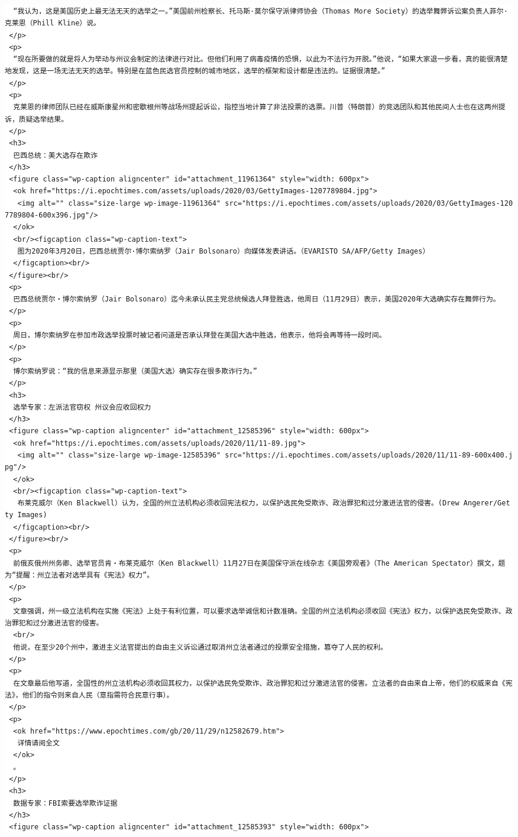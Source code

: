       “我认为，这是美国历史上最无法无天的选举之一。”美国前州检察长、托马斯·莫尔保守派律师协会（Thomas More Society）的选举舞弊诉讼案负责人菲尔·克莱恩（Phill Kline）说。
     </p>
     <p>
      “现在所要做的就是将人为举动与州议会制定的法律进行对比。但他们利用了病毒疫情的恐惧，以此为不法行为开脱。”他说，“如果大家退一步看，真的能很清楚地发现，这是一场无法无天的选举。特别是在蓝色民选官员控制的城市地区，选举的框架和设计都是违法的。证据很清楚。”
     </p>
     <p>
      克莱恩的律师团队已经在威斯康星州和密歇根州等战场州提起诉讼，指控当地计算了非法投票的选票。川普（特朗普）的竞选团队和其他民间人士也在这两州提诉，质疑选举结果。
     </p>
     <h3>
      巴西总统：美大选存在欺诈
     </h3>
     <figure class="wp-caption aligncenter" id="attachment_11961364" style="width: 600px">
      <ok href="https://i.epochtimes.com/assets/uploads/2020/03/GettyImages-1207789804.jpg">
       <img alt="" class="size-large wp-image-11961364" src="https://i.epochtimes.com/assets/uploads/2020/03/GettyImages-1207789804-600x396.jpg"/>
      </ok>
      <br/><figcaption class="wp-caption-text">
       图为2020年3月20日，巴西总统贾尔·博尔索纳罗（Jair Bolsonaro）向媒体发表讲话。（EVARISTO SA/AFP/Getty Images）
      </figcaption><br/>
     </figure><br/>
     <p>
      巴西总统贾尔‧博尔索纳罗（Jair Bolsonaro）迄今未承认民主党总统候选人拜登胜选，他周日（11月29日）表示，美国2020年大选确实存在舞弊行为。
     </p>
     <p>
      周日，博尔索纳罗在参加市政选举投票时被记者问道是否承认拜登在美国大选中胜选，他表示，他将会再等待一段时间。
     </p>
     <p>
      博尔索纳罗说：“我的信息来源显示那里（美国大选）确实存在很多欺诈行为。”
     </p>
     <h3>
      选举专家：左派法官窃权 州议会应收回权力
     </h3>
     <figure class="wp-caption aligncenter" id="attachment_12585396" style="width: 600px">
      <ok href="https://i.epochtimes.com/assets/uploads/2020/11/11-89.jpg">
       <img alt="" class="size-large wp-image-12585396" src="https://i.epochtimes.com/assets/uploads/2020/11/11-89-600x400.jpg"/>
      </ok>
      <br/><figcaption class="wp-caption-text">
       布莱克威尔（Ken Blackwell）认为，全国的州立法机构必须收回宪法权力，以保护选民免受欺诈、政治罪犯和过分激进法官的侵害。(Drew Angerer/Getty Images)
      </figcaption><br/>
     </figure><br/>
     <p>
      前俄亥俄州州务卿、选举官员肯‧布莱克威尔（Ken Blackwell）11月27日在美国保守派在线杂志《美国旁观者》（The American Spectator）撰文，题为“提醒：州立法者对选举具有《宪法》权力”。
     </p>
     <p>
      文章强调，州一级立法机构在实施《宪法》上处于有利位置，可以要求选举诚信和计数准确。全国的州立法机构必须收回《宪法》权力，以保护选民免受欺诈、政治罪犯和过分激进法官的侵害。
      <br/>
      他说，在至少20个州中，激进主义法官提出的自由主义诉讼通过取消州立法者通过的投票安全措施，篡夺了人民的权利。
     </p>
     <p>
      在文章最后他写道，全国性的州立法机构必须收回其权力，以保护选民免受欺诈、政治罪犯和过分激进法官的侵害。立法者的自由来自上帝，他们的权威来自《宪法》，他们的指令则来自人民（意指需符合民意行事）。
     </p>
     <p>
      <ok href="https://www.epochtimes.com/gb/20/11/29/n12582679.htm">
       详情请阅全文
      </ok>
      。
     </p>
     <h3>
      数据专家：FBI索要选举欺诈证据
     </h3>
     <figure class="wp-caption aligncenter" id="attachment_12585393" style="width: 600px">